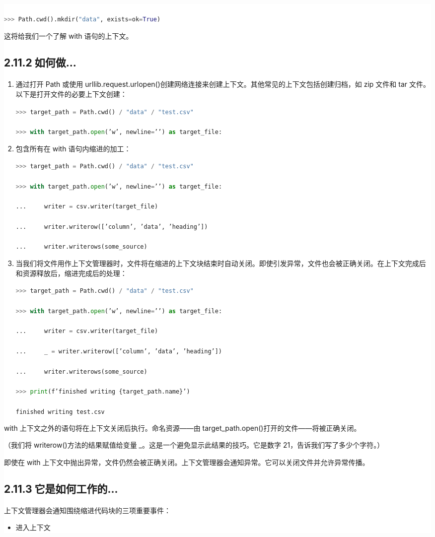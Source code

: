 ```py

>>> Path.cwd().mkdir("data", exists=ok=True)
```

这将给我们一个了解 with 语句的上下文。

## 2.11.2 如何做...

1.  通过打开 Path 或使用 urllib.request.urlopen()创建网络连接来创建上下文。其他常见的上下文包括创建归档，如 zip 文件和 tar 文件。以下是打开文件的必要上下文创建：

    ```py
    >>> target_path = Path.cwd() / "data" / "test.csv" 

    >>> with target_path.open(’w’, newline=’’) as target_file:
    ```

1.  包含所有在 with 语句内缩进的加工：

    ```py
    >>> target_path = Path.cwd() / "data" / "test.csv" 

    >>> with target_path.open(’w’, newline=’’) as target_file: 

    ...     writer = csv.writer(target_file) 

    ...     writer.writerow([’column’, ’data’, ’heading’]) 

    ...     writer.writerows(some_source)
    ```

1.  当我们将文件用作上下文管理器时，文件将在缩进的上下文块结束时自动关闭。即使引发异常，文件也会被正确关闭。在上下文完成后和资源释放后，缩进完成后的处理：

    ```py
    >>> target_path = Path.cwd() / "data" / "test.csv" 

    >>> with target_path.open(’w’, newline=’’) as target_file: 

    ...     writer = csv.writer(target_file) 

    ...     _ = writer.writerow([’column’, ’data’, ’heading’]) 

    ...     writer.writerows(some_source) 

    >>> print(f’finished writing {target_path.name}’) 

    finished writing test.csv
    ```

with 上下文之外的语句将在上下文关闭后执行。命名资源——由 target_path.open()打开的文件——将被正确关闭。

（我们将 writerow()方法的结果赋值给变量 _。这是一个避免显示此结果的技巧。它是数字 21，告诉我们写了多少个字符。）

即使在 with 上下文中抛出异常，文件仍然会被正确关闭。上下文管理器会通知异常。它可以关闭文件并允许异常传播。

## 2.11.3 它是如何工作的...

上下文管理器会通知围绕缩进代码块的三项重要事件：

+   进入上下文
